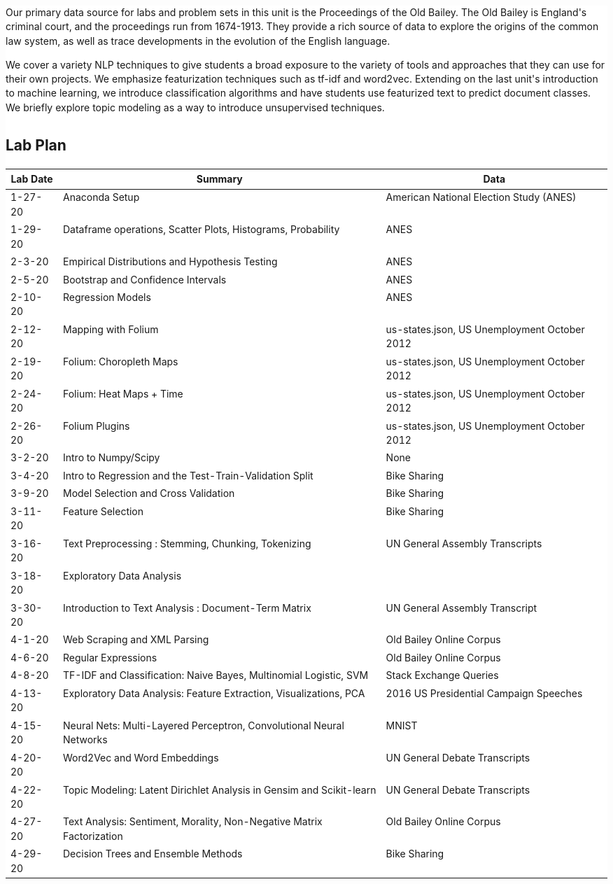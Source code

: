 Our primary data source for labs and problem sets in this unit is the Proceedings of the Old Bailey. The Old Bailey is England's criminal court, and the proceedings run from 1674-1913. They provide a rich source of data to explore the origins of the common law system, as well as trace developments in the evolution of the English language.

We cover a variety NLP techniques to give students a broad exposure to the variety of tools and approaches that they can use for their own projects. We emphasize featurization techniques such as tf-idf and word2vec. Extending on the last unit's introduction to machine learning, we introduce classification algorithms and have students use featurized text to predict document classes. We briefly explore topic modeling as a way to introduce unsupervised techniques.

## Lab Plan

| Lab Date | Summary                                                               | Data                                                   | 
|----------|-----------------------------------------------------------------------|--------------------------------------------------------|
| 1-27-20  | Anaconda Setup                                                        | American National Election Study (ANES)                | 
| 1-29-20  | Dataframe operations, Scatter Plots, Histograms, Probability          | ANES                                                   | 
| 2-3-20  | Empirical Distributions and Hypothesis Testing                        | ANES                                                   | 
| 2-5-20  | Bootstrap and Confidence Intervals                                    | ANES| 
| 2-10-20 | Regression Models                                                      | ANES| 
| 2-12-20   | Mapping with Folium                                                  | us-states.json, US Unemployment October 2012      | 
| 2-19-20  | Folium: Choropleth Maps                                               | us-states.json, US Unemployment October 2012      | 
| 2-24-20  | Folium: Heat Maps + Time                                              | us-states.json, US Unemployment October 2012      | 
| 2-26-20  | Folium Plugins                                                        | us-states.json, US Unemployment October 2012  | 
| 3-2-20  | Intro to Numpy/Scipy                                                   | None| 
| 3-4-20  | Intro to Regression and the Test-Train-Validation Split               | Bike Sharing                                       | 
| 3-9-20  | Model Selection and Cross Validation                                  | Bike Sharing                                      | 
| 3-11-20  | Feature Selection                                                     | Bike Sharing                                      | 
| 3-16-20   | Text Preprocessing : Stemming, Chunking, Tokenizing                   | UN General Assembly Transcripts                  | 
| 3-18-20  | Exploratory Data Analysis                                             | | 
| 3-30-20   | Introduction to Text Analysis : Document-Term Matrix                  | UN General Assembly Transcript                    | 
| 4-1-20  | Web Scraping and XML Parsing                                          | Old Bailey Online Corpus                           | 
| 4-6-20  | Regular Expressions                                                   | Old Bailey Online Corpus                           | 
| 4-8-20  | TF-IDF and Classification: Naive Bayes, Multinomial Logistic, SVM     | Stack Exchange Queries                            | 
| 4-13-20  | Exploratory Data Analysis: Feature Extraction, Visualizations, PCA    | 2016 US Presidential Campaign Speeches            | 
| 4-15-20   | Neural Nets: Multi-Layered Perceptron, Convolutional Neural Networks  | MNIST                                                  | 
| 4-20-20   | Word2Vec and Word Embeddings                                          | UN General Debate Transcripts                          | 
| 4-22-20  | Topic Modeling: Latent Dirichlet Analysis in Gensim and Scikit-learn  | UN General Debate Transcripts                          | 
| 4-27-20  | Text Analysis: Sentiment, Morality, Non-Negative Matrix Factorization | Old Bailey Online Corpus                               | 
| 4-29-20  | Decision Trees and Ensemble Methods                                   | Bike Sharing                                           | 


